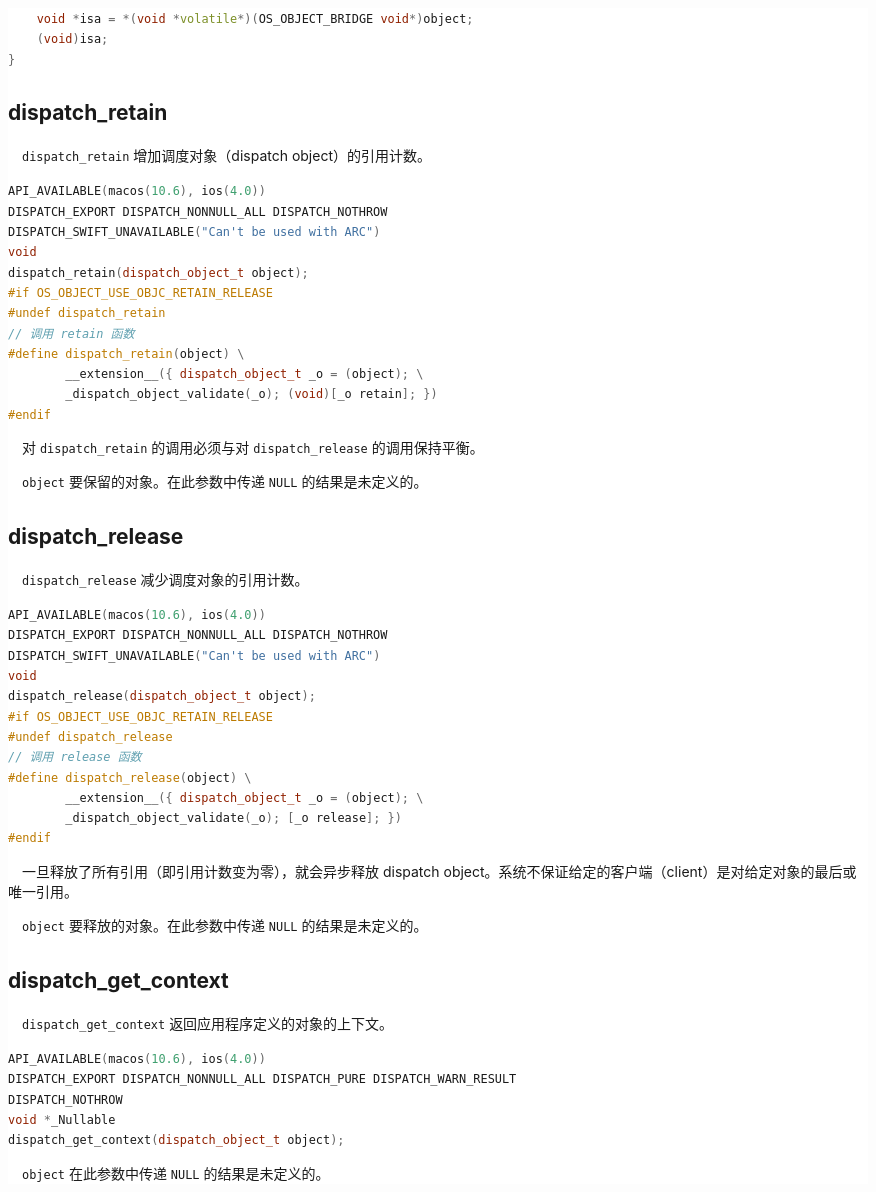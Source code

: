 ```c++
    void *isa = *(void *volatile*)(OS_OBJECT_BRIDGE void*)object;
    (void)isa;
}
```
## dispatch_retain
&emsp;`dispatch_retain` 增加调度对象（dispatch object）的引用计数。
```c++
API_AVAILABLE(macos(10.6), ios(4.0))
DISPATCH_EXPORT DISPATCH_NONNULL_ALL DISPATCH_NOTHROW
DISPATCH_SWIFT_UNAVAILABLE("Can't be used with ARC")
void
dispatch_retain(dispatch_object_t object);
#if OS_OBJECT_USE_OBJC_RETAIN_RELEASE
#undef dispatch_retain
// 调用 retain 函数
#define dispatch_retain(object) \
        __extension__({ dispatch_object_t _o = (object); \
        _dispatch_object_validate(_o); (void)[_o retain]; })
#endif
```
&emsp;对 `dispatch_retain` 的调用必须与对 `dispatch_release` 的调用保持平衡。

&emsp;`object` 要保留的对象。在此参数中传递 `NULL` 的结果是未定义的。
## dispatch_release
&emsp;`dispatch_release` 减少调度对象的引用计数。
```c++
API_AVAILABLE(macos(10.6), ios(4.0))
DISPATCH_EXPORT DISPATCH_NONNULL_ALL DISPATCH_NOTHROW
DISPATCH_SWIFT_UNAVAILABLE("Can't be used with ARC")
void
dispatch_release(dispatch_object_t object);
#if OS_OBJECT_USE_OBJC_RETAIN_RELEASE
#undef dispatch_release
// 调用 release 函数
#define dispatch_release(object) \
        __extension__({ dispatch_object_t _o = (object); \
        _dispatch_object_validate(_o); [_o release]; })
#endif
```
&emsp;一旦释放了所有引用（即引用计数变为零），就会异步释放 dispatch object。系统不保证给定的客户端（client）是对给定对象的最后或唯一引用。

&emsp;`object` 要释放的对象。在此参数中传递 `NULL` 的结果是未定义的。
## dispatch_get_context
&emsp;`dispatch_get_context` 返回应用程序定义的对象的上下文。
```c++
API_AVAILABLE(macos(10.6), ios(4.0))
DISPATCH_EXPORT DISPATCH_NONNULL_ALL DISPATCH_PURE DISPATCH_WARN_RESULT
DISPATCH_NOTHROW
void *_Nullable
dispatch_get_context(dispatch_object_t object);
```
&emsp;`object` 在此参数中传递 `NULL` 的结果是未定义的。
